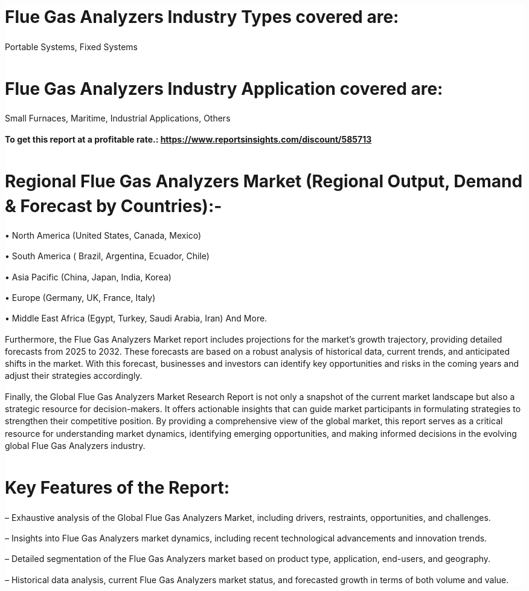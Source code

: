 # <strong>Flue Gas Analyzers Industry Types covered are:</strong>

Portable Systems, Fixed Systems

# <strong>Flue Gas Analyzers Industry Application covered are:</strong>

Small Furnaces, Maritime, Industrial Applications, Others

<strong>To get this report at a profitable rate.: <a href=https://www.reportsinsights.com/discount/585713>https://www.reportsinsights.com/discount/585713</a></strong>

# <strong>Regional Flue Gas Analyzers Market (Regional Output, Demand &amp; Forecast by Countries):-</strong>

• North America (United States, Canada, Mexico)

• South America ( Brazil, Argentina, Ecuador, Chile)

• Asia Pacific (China, Japan, India, Korea)

• Europe (Germany, UK, France, Italy)

• Middle East Africa (Egypt, Turkey, Saudi Arabia, Iran) And More.

Furthermore, the Flue Gas Analyzers Market report includes projections for the market’s growth trajectory, providing detailed forecasts from 2025 to 2032. These forecasts are based on a robust analysis of historical data, current trends, and anticipated shifts in the market. With this forecast, businesses and investors can identify key opportunities and risks in the coming years and adjust their strategies accordingly.

Finally, the Global Flue Gas Analyzers Market Research Report is not only a snapshot of the current market landscape but also a strategic resource for decision-makers. It offers actionable insights that can guide market participants in formulating strategies to strengthen their competitive position. By providing a comprehensive view of the global market, this report serves as a critical resource for understanding market dynamics, identifying emerging opportunities, and making informed decisions in the evolving global Flue Gas Analyzers industry.

# <strong>Key Features of the Report:</strong>

– Exhaustive analysis of the Global Flue Gas Analyzers Market, including drivers, restraints, opportunities, and challenges.

– Insights into Flue Gas Analyzers market dynamics, including recent technological advancements and innovation trends.

– Detailed segmentation of the Flue Gas Analyzers market based on product type, application, end-users, and geography.

– Historical data analysis, current Flue Gas Analyzers market status, and forecasted growth in terms of both volume and value.
